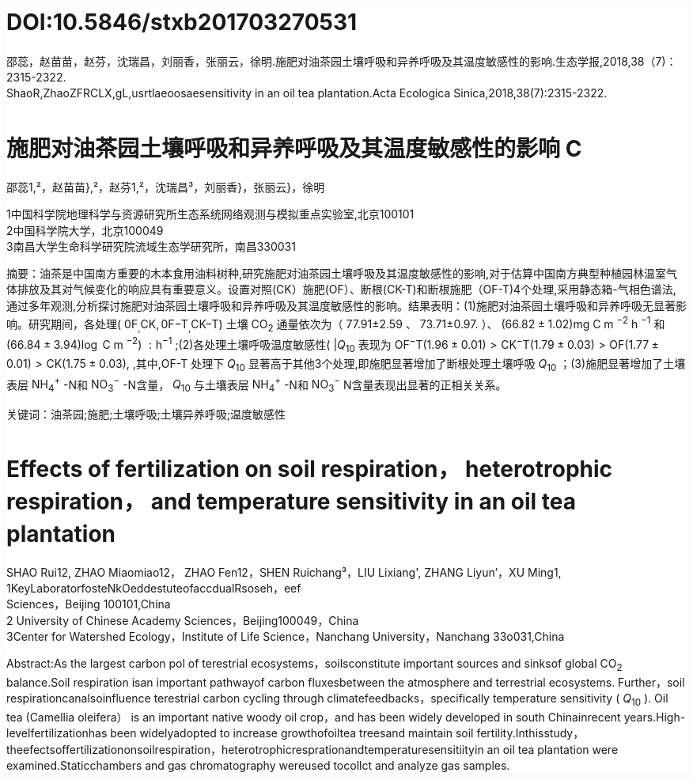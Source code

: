# DOI:10.5846/stxb201703270531

邵蕊，赵苗苗，赵芬，沈瑞昌，刘丽香，张丽云，徐明.施肥对油茶园土壤呼吸和异养呼吸及其温度敏感性的影响.生态学报,2018,38（7)：2315-2322.  
ShaoR,ZhaoZFRCLX,gL,usrtlaeoosaesensitivity in an oil tea plantation.Acta Ecologica Sinica,2018,38(7):2315-2322.

# 施肥对油茶园土壤呼吸和异养呼吸及其温度敏感性的影响 C

邵蕊1,²，赵苗苗},²，赵芬1,²，沈瑞昌³，刘丽香}，张丽云}，徐明

1中国科学院地理科学与资源研究所生态系统网络观测与模拟重点实验室,北京100101  
2中国科学院大学，北京100049  
3南昌大学生命科学研究院流域生态学研究所，南昌330031

摘要：油茶是中国南方重要的木本食用油料树种,研究施肥对油茶园土壤呼吸及其温度敏感性的影响,对于估算中国南方典型种植园林温室气体排放及其对气候变化的响应具有重要意义。设置对照(CK）施肥(OF）、断根(CK-T)和断根施肥（OF-T)4个处理,采用静态箱-气相色谱法,通过多年观测,分析探讨施肥对油茶园土壤呼吸和异养呼吸及其温度敏感性的影响。结果表明：(1)施肥对油茶园土壤呼吸和异养呼吸无显著影响。研究期间，各处理( $0 \mathrm { F } _ { \mathrm { , } } \mathrm { C K } , 0 \mathrm { F } \mathrm { - } \mathrm { T } _ { \mathrm { , } } \mathrm { C K } \mathrm { - } \mathrm { T } )$ 土壤 $\mathrm { C O } _ { 2 }$ 通量依次为（ $7 7 . 9 1 { \scriptstyle \pm 2 . 5 9 }$ 、 $7 3 . 7 1 { \scriptstyle \pm 0 . 9 7 } .$ ）、 $( 6 6 . 8 2 \pm 1 . 0 2 ) \mathrm { m g ~ C ~ m ~ } ^ { - 2 } \mathrm { ~ h ~ } ^ { - 1 }$ 和 $( 6 6 . 8 4 \pm 3 . 9 4 ) \log \mathrm { ~ C ~ m ~ } ^ { - 2 } ) \ : \mathrm { h } ^ { - 1 }$ ;(2)各处理土壤呼吸温度敏感性( $\big | Q _ { 1 0 }$ 表现为 $\mathrm { O F ^ { - } T ( 1 . 9 6 \pm 0 . 0 1 ) > C K ^ { - } T ( 1 . 7 9 \pm 0 . 0 3 ) > O F ( 1 . 7 7 \pm 0 . 0 1 ) > C K ( 1 . 7 5 \pm 0 . 0 3 ) , }$ ,其中,OF-T 处理下 $Q _ { 1 0 }$ 显著高于其他3个处理,即施肥显著增加了断根处理土壤呼吸 $Q _ { 1 0 }$ ；(3)施肥显著增加了土壤表层 $\mathrm { N H } _ { 4 } ^ { + }$ -N和 $\mathrm { N O } _ { 3 } ^ { - }$ -N含量， $Q _ { 1 0 }$ 与土壤表层 $\mathrm { N H } _ { 4 } ^ { + }$ -N和 $\mathrm { N O } _ { 3 } ^ { - }$ N含量表现出显著的正相关关系。

关键词：油茶园;施肥;土壤呼吸;土壤异养呼吸;温度敏感性

# Effects of fertilization on soil respiration， heterotrophic respiration， and temperature sensitivity in an oil tea plantation

SHAO Rui12, ZHAO Miaomiao12， ZHAO Fen12，SHEN Ruichang³，LIU Lixiang', ZHANG Liyun’，XU Ming1,   
1KeyLaboratorfosteNkOeddestuteofaccdualRsoseh，eef   
Sciences，Beijing 100101,China   
2 University of Chinese Academy Sciences，Beijing100049，China   
3Center for Watershed Ecology，Institute of Life Science，Nanchang University，Nanchang 33o031,China

Abstract:As the largest carbon pol of terestrial ecosystems，soilsconstitute important sources and sinksof global $\mathrm { C O } _ { 2 }$ balance.Soil respiration isan important pathwayof carbon fluxesbetween the atmosphere and terrestrial ecosystems. Further，soil respirationcanalsoinfluence terestrial carbon cycling through climatefeedbacks，specifically temperature sensitivity ( $Q _ { \scriptscriptstyle { 1 0 } }$ ). Oil tea (Camellia oleifera） is an important native woody oil crop，and has been widely developed in south Chinainrecent years.High-levelfertilizationhas been widelyadopted to increase growthofoiltea treesand maintain soil fertility.Inthisstudy，theefectsoffertilizationonsoilrespiration，heterotrophicresprationandtemperaturesensitiityin an oil tea plantation were examined.Staticchambers and gas chromatography wereused tocollct and analyze gas samples.
